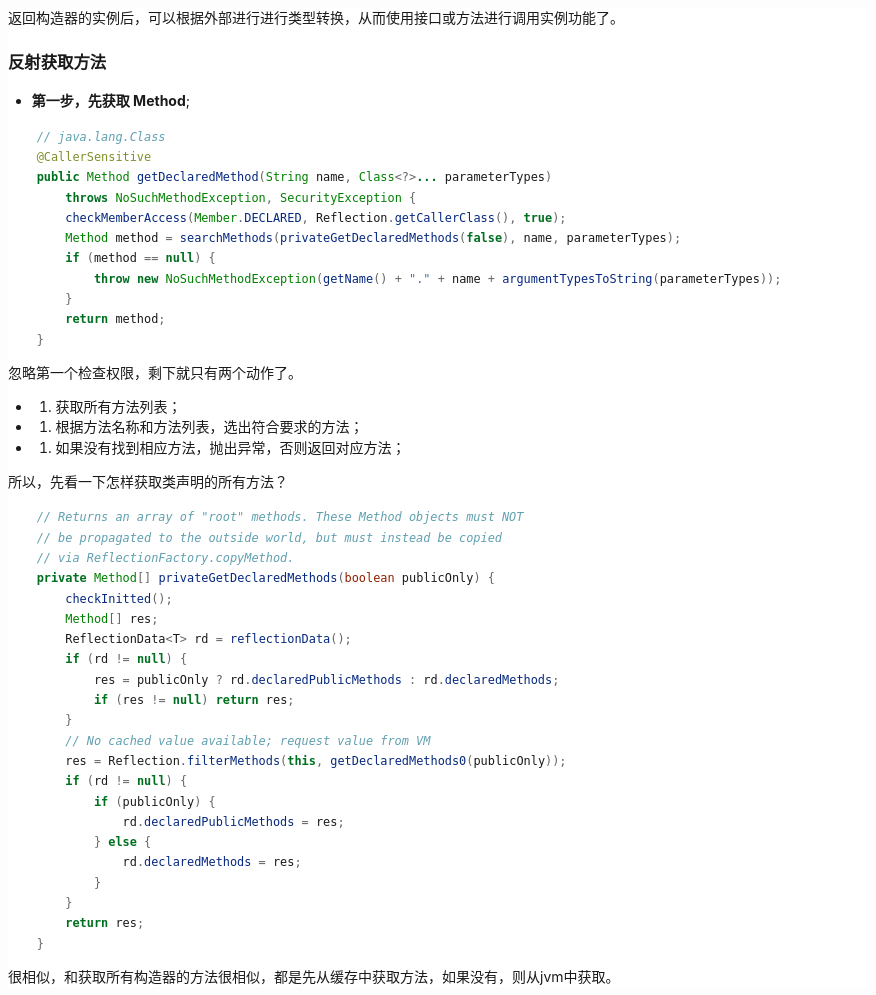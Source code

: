 返回构造器的实例后，可以根据外部进行进行类型转换，从而使用接口或方法进行调用实例功能了。

### 反射获取方法

- **第一步，先获取 Method**;

```java
    // java.lang.Class
    @CallerSensitive
    public Method getDeclaredMethod(String name, Class<?>... parameterTypes)
        throws NoSuchMethodException, SecurityException {
        checkMemberAccess(Member.DECLARED, Reflection.getCallerClass(), true);
        Method method = searchMethods(privateGetDeclaredMethods(false), name, parameterTypes);
        if (method == null) {
            throw new NoSuchMethodException(getName() + "." + name + argumentTypesToString(parameterTypes));
        }
        return method;
    }
```

忽略第一个检查权限，剩下就只有两个动作了。

- 1. 获取所有方法列表；
- 1. 根据方法名称和方法列表，选出符合要求的方法；
- 1. 如果没有找到相应方法，抛出异常，否则返回对应方法；

所以，先看一下怎样获取类声明的所有方法？

```java
    // Returns an array of "root" methods. These Method objects must NOT
    // be propagated to the outside world, but must instead be copied
    // via ReflectionFactory.copyMethod.
    private Method[] privateGetDeclaredMethods(boolean publicOnly) {
        checkInitted();
        Method[] res;
        ReflectionData<T> rd = reflectionData();
        if (rd != null) {
            res = publicOnly ? rd.declaredPublicMethods : rd.declaredMethods;
            if (res != null) return res;
        }
        // No cached value available; request value from VM
        res = Reflection.filterMethods(this, getDeclaredMethods0(publicOnly));
        if (rd != null) {
            if (publicOnly) {
                rd.declaredPublicMethods = res;
            } else {
                rd.declaredMethods = res;
            }
        }
        return res;
    }
```

很相似，和获取所有构造器的方法很相似，都是先从缓存中获取方法，如果没有，则从jvm中获取。
